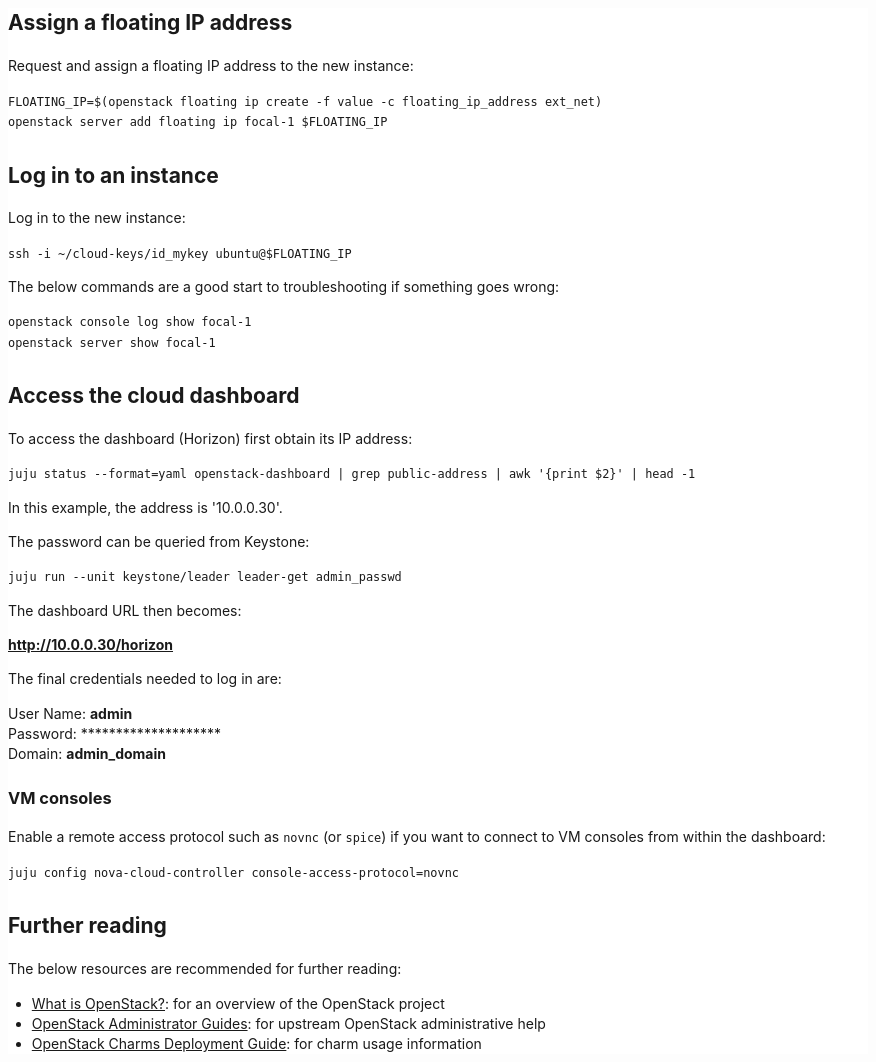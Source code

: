 ## Assign a floating IP address

Request and assign a floating IP address to the new instance:

    FLOATING_IP=$(openstack floating ip create -f value -c floating_ip_address ext_net)
    openstack server add floating ip focal-1 $FLOATING_IP

## Log in to an instance

Log in to the new instance:

    ssh -i ~/cloud-keys/id_mykey ubuntu@$FLOATING_IP

The below commands are a good start to troubleshooting if something goes wrong:

    openstack console log show focal-1
    openstack server show focal-1

## Access the cloud dashboard

To access the dashboard (Horizon) first obtain its IP address:

    juju status --format=yaml openstack-dashboard | grep public-address | awk '{print $2}' | head -1

In this example, the address is '10.0.0.30'.

The password can be queried from Keystone:

    juju run --unit keystone/leader leader-get admin_passwd

The dashboard URL then becomes:

**http://10.0.0.30/horizon**

The final credentials needed to log in are:



User Name: **admin**  
Password: ********************  
Domain: **admin_domain**

### VM consoles

Enable a remote access protocol such as `novnc` (or `spice`) if you want to
connect to VM consoles from within the dashboard:

    juju config nova-cloud-controller console-access-protocol=novnc

## Further reading

The below resources are recommended for further reading:

* [What is OpenStack?]: for an overview of the OpenStack project
* [OpenStack Administrator Guides][openstack-admin-guides]: for upstream
  OpenStack administrative help
* [OpenStack Charms Deployment Guide][cdg]: for charm usage information


[maas]: http://maas.io/docs
[OpenStack Neutron]: http://docs.openstack.org/admin-guide-cloud/content/ch_networking.html
[OpenStack Admin Guide]: http://docs.openstack.org/user-guide-admin/content
[Ubuntu Cloud Images]: http://cloud-images.ubuntu.com/focal/current/
[cdg]: https://docs.openstack.org/project-deploy-guide/charm-deployment-guide/yoga/
[cdg-install-openstack]: https://docs.openstack.org/project-deploy-guide/charm-deployment-guide/yoga/install-openstack.html
[openstack-bundles]: https://github.com/openstack-charmers/openstack-bundles
[juju-overlays]: https://jaas.ai/docs/charm-bundles#heading--overlay-bundles
[juju-spaces]: https://jaas.ai/docs/spaces
[juju-constraints-controller]: https://jaas.ai/docs/constraints#heading--setting-constraints-for-a-controller
[juju-and-maas]: https://jaas.ai/docs/maas-cloud
[vault-charm-post-deploy]: https://opendev.org/openstack/charm-vault/src/branch/master/src/README.md#post-deployment-tasks
[openstack-neutron]: https://docs.openstack.org/neutron/
[openstack-admin-guides]: http://docs.openstack.org/admin
[What is OpenStack?]: https://ubuntu.com/openstack/what-is-openstack